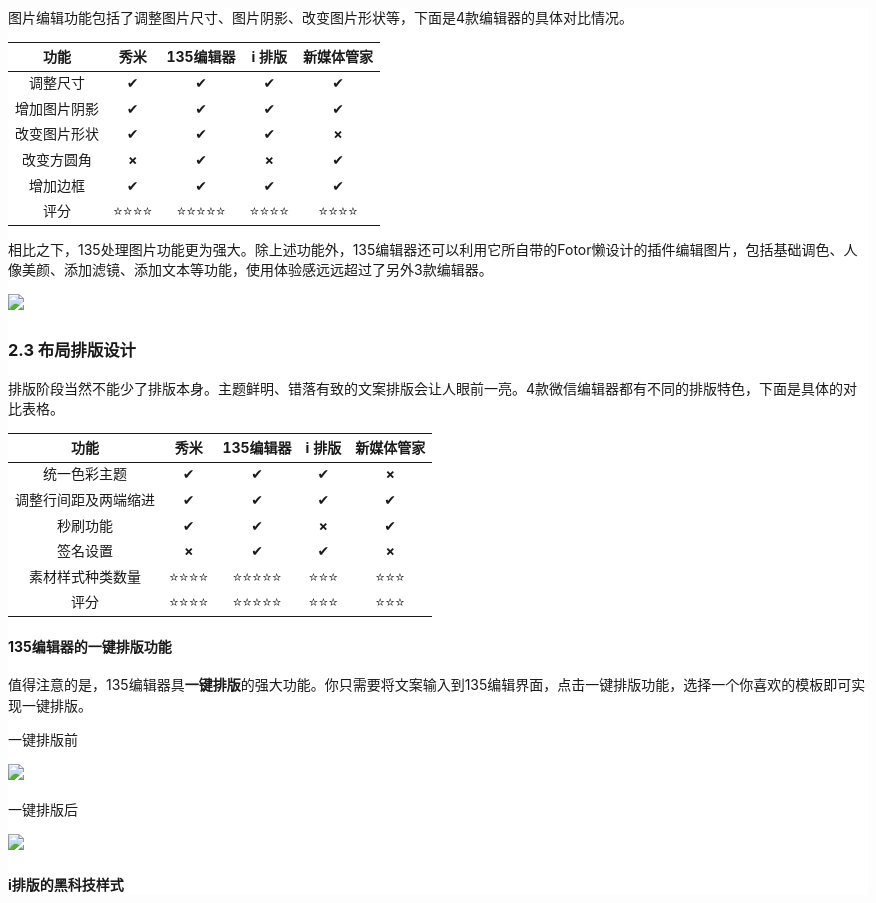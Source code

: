 图片编辑功能包括了调整图片尺寸、图片阴影、改变图片形状等，下面是4款编辑器的具体对比情况。

|     功能     | 秀米  | 135编辑器 | i 排版 | 新媒体管家 |
| :----------: | :---: | :-------: | :----: | :--------: |
|   调整尺寸   |   ✔   |     ✔     |   ✔    |     ✔      |
| 增加图片阴影 |   ✔   |     ✔     |   ✔    |     ✔      |
| 改变图片形状 |   ✔   |     ✔     |   ✔    |   **×**    |
|  改变方圆角  | **×** |     ✔     | **×**  |     ✔      |
|   增加边框   |   ✔   |     ✔     |   ✔    |     ✔      |
|     评分     | ⭐⭐⭐⭐  |   ⭐⭐⭐⭐⭐   |  ⭐⭐⭐⭐  |    ⭐⭐⭐⭐    |

相比之下，135处理图片功能更为强大。除上述功能外，135编辑器还可以利用它所自带的Fotor懒设计的插件编辑图片，包括基础调色、人像美颜、添加滤镜、添加文本等功能，使用体验感远远超过了另外3款编辑器。

![](https://i.loli.net/2018/08/07/5b69173b4b4f3.png)



### 2.3 布局排版设计

排版阶段当然不能少了排版本身。主题鲜明、错落有致的文案排版会让人眼前一亮。4款微信编辑器都有不同的排版特色，下面是具体的对比表格。

|         功能         | 秀米  | 135编辑器 | i 排版 | 新媒体管家 |
| :------------------: | :---: | :-------: | :----: | :--------: |
|     统一色彩主题     |   ✔   |     ✔     |   ✔    |   **×**    |
| 调整行间距及两端缩进 |   ✔   |     ✔     |   ✔    |     ✔      |
|       秒刷功能       |   ✔   |     ✔     | **×**  |     ✔      |
|       签名设置       | **×** |     ✔     |   ✔    |   **×**    |
|   素材样式种类数量   | ⭐⭐⭐⭐  |   ⭐⭐⭐⭐⭐   |  ⭐⭐⭐   |    ⭐⭐⭐     |
|         评分         | ⭐⭐⭐⭐  |   ⭐⭐⭐⭐⭐   |  ⭐⭐⭐   |    ⭐⭐⭐     |



#### 135编辑器的一键排版功能

值得注意的是，135编辑器具**一键排版**的强大功能。你只需要将文案输入到135编辑界面，点击一键排版功能，选择一个你喜欢的模板即可实现一键排版。

一键排版前

![](https://i.loli.net/2018/08/07/5b69159d59585.png )

一键排版后

![](https://i.loli.net/2018/08/07/5b69164733de5.png )                              



#### i排版的黑科技样式
